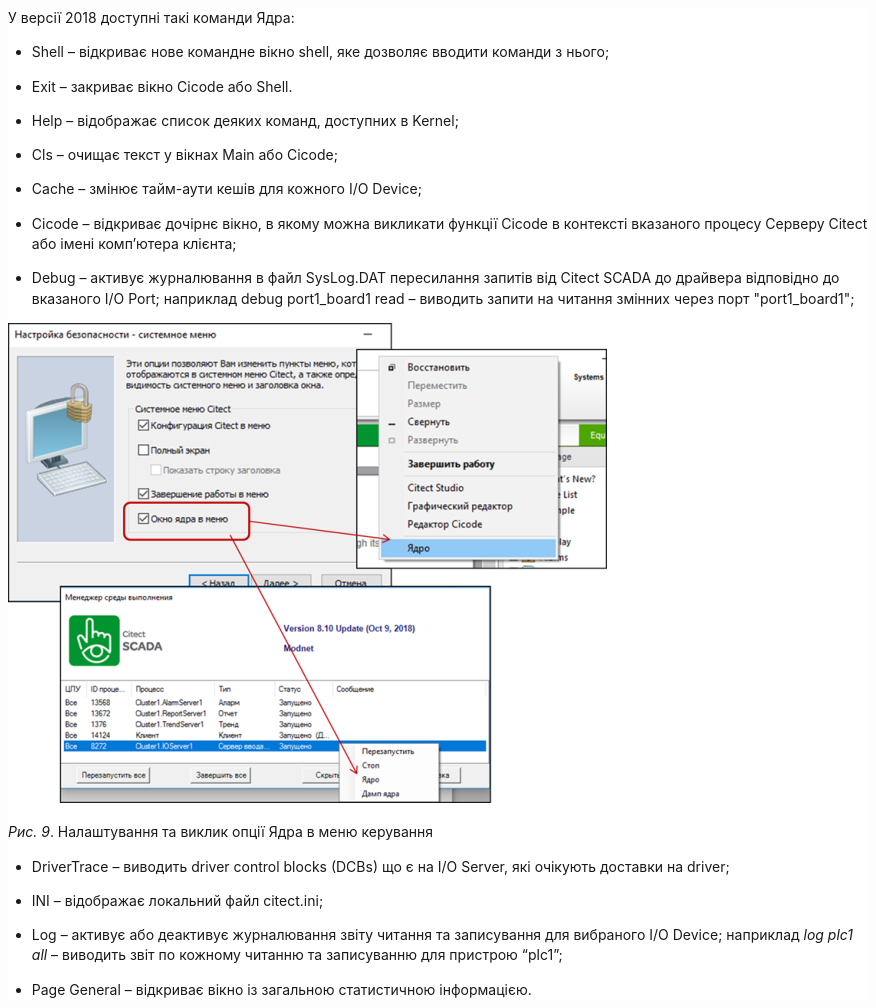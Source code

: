 У версії 2018 доступні такі команди Ядра:

- Shell – відкриває нове командне вікно shell, яке дозволяє вводити команди з нього;

- Exit – закриває вікно Cicode або Shell.

- Help – відображає список деяких команд, доступних в Kernel;

- Cls – очищає текст у вікнах Main або Cicode;

- Cache – змінює тайм-аути кешів для кожного I/O Device;

- Cicode – відкриває дочірнє вікно, в якому можна викликати функції Cicode в контексті вказаного процесу Серверу Citect або імені комп’ютера клієнта;

- Debug – активує журналювання в файл SysLog.DAT пересилання запитів від Citect SCADA до драйвера відповідно до вказаного I/O Port; наприклад debug port1_board1 read – виводить запити на читання змінних через порт "port1_board1";

![](media/2_9.png)

*Рис. 9*. Налаштування та виклик опції Ядра в меню керування

- DriverTrace – виводить driver control blocks (DCBs) що є на I/O Server, які очікують доставки на  driver;

- INI – відображає локальний файл citect.ini;

- Log – активує або деактивує журналювання звіту читання та записування для вибраного I/O Device; наприклад *log plc1 all* – виводить звіт по кожному читанню та записуванню для пристрою “plc1”;  

- Page General – відкриває вікно із загальною статистичною інформацією.
